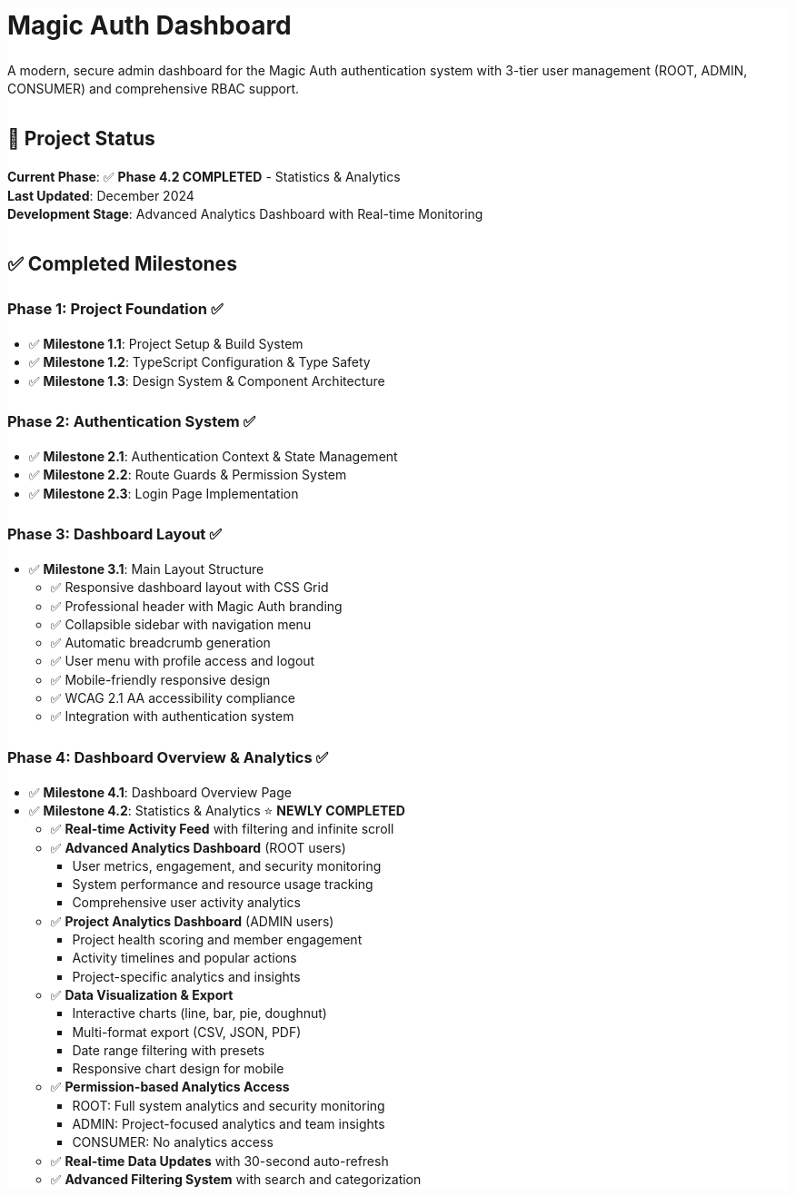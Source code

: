 # Magic Auth Dashboard

A modern, secure admin dashboard for the Magic Auth authentication system with 3-tier user management (ROOT, ADMIN, CONSUMER) and comprehensive RBAC support.

## 🎯 Project Status

**Current Phase**: ✅ **Phase 4.2 COMPLETED** - Statistics & Analytics  
**Last Updated**: December 2024  
**Development Stage**: Advanced Analytics Dashboard with Real-time Monitoring

## ✅ Completed Milestones

### Phase 1: Project Foundation ✅
- ✅ **Milestone 1.1**: Project Setup & Build System
- ✅ **Milestone 1.2**: TypeScript Configuration & Type Safety
- ✅ **Milestone 1.3**: Design System & Component Architecture

### Phase 2: Authentication System ✅
- ✅ **Milestone 2.1**: Authentication Context & State Management
- ✅ **Milestone 2.2**: Route Guards & Permission System
- ✅ **Milestone 2.3**: Login Page Implementation

### Phase 3: Dashboard Layout ✅
- ✅ **Milestone 3.1**: Main Layout Structure
  - ✅ Responsive dashboard layout with CSS Grid
  - ✅ Professional header with Magic Auth branding
  - ✅ Collapsible sidebar with navigation menu
  - ✅ Automatic breadcrumb generation
  - ✅ User menu with profile access and logout
  - ✅ Mobile-friendly responsive design
  - ✅ WCAG 2.1 AA accessibility compliance
  - ✅ Integration with authentication system

### Phase 4: Dashboard Overview & Analytics ✅
- ✅ **Milestone 4.1**: Dashboard Overview Page
- ✅ **Milestone 4.2**: Statistics & Analytics ⭐ **NEWLY COMPLETED**
  - ✅ **Real-time Activity Feed** with filtering and infinite scroll
  - ✅ **Advanced Analytics Dashboard** (ROOT users)
    - User metrics, engagement, and security monitoring
    - System performance and resource usage tracking
    - Comprehensive user activity analytics
  - ✅ **Project Analytics Dashboard** (ADMIN users)
    - Project health scoring and member engagement
    - Activity timelines and popular actions
    - Project-specific analytics and insights
  - ✅ **Data Visualization & Export**
    - Interactive charts (line, bar, pie, doughnut)
    - Multi-format export (CSV, JSON, PDF)
    - Date range filtering with presets
    - Responsive chart design for mobile
  - ✅ **Permission-based Analytics Access**
    - ROOT: Full system analytics and security monitoring
    - ADMIN: Project-focused analytics and team insights
    - CONSUMER: No analytics access
  - ✅ **Real-time Data Updates** with 30-second auto-refresh
  - ✅ **Advanced Filtering System** with search and categorization

